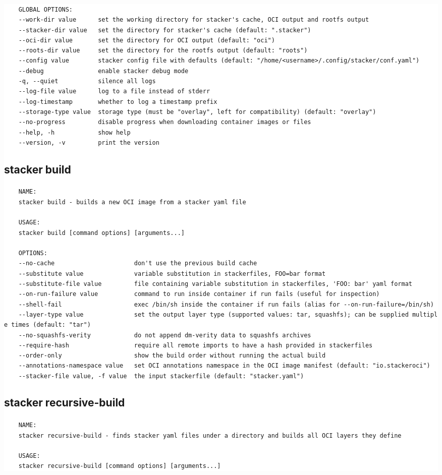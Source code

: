         GLOBAL OPTIONS:
        --work-dir value      set the working directory for stacker's cache, OCI output and rootfs output
        --stacker-dir value   set the directory for stacker's cache (default: ".stacker")
        --oci-dir value       set the directory for OCI output (default: "oci")
        --roots-dir value     set the directory for the rootfs output (default: "roots")
        --config value        stacker config file with defaults (default: "/home/<username>/.config/stacker/conf.yaml")
        --debug               enable stacker debug mode
        -q, --quiet           silence all logs
        --log-file value      log to a file instead of stderr
        --log-timestamp       whether to log a timestamp prefix
        --storage-type value  storage type (must be "overlay", left for compatibility) (default: "overlay")
        --no-progress         disable progress when downloading container images or files
        --help, -h            show help
        --version, -v         print the version

<a name="stacker-build"></a>

## stacker build

        NAME:
        stacker build - builds a new OCI image from a stacker yaml file

        USAGE:
        stacker build [command options] [arguments...]

        OPTIONS:
        --no-cache                      don't use the previous build cache
        --substitute value              variable substitution in stackerfiles, FOO=bar format
        --substitute-file value         file containing variable substitution in stackerfiles, 'FOO: bar' yaml format
        --on-run-failure value          command to run inside container if run fails (useful for inspection)
        --shell-fail                    exec /bin/sh inside the container if run fails (alias for --on-run-failure=/bin/sh)
        --layer-type value              set the output layer type (supported values: tar, squashfs); can be supplied multiple times (default: "tar")
        --no-squashfs-verity            do not append dm-verity data to squashfs archives
        --require-hash                  require all remote imports to have a hash provided in stackerfiles
        --order-only                    show the build order without running the actual build
        --annotations-namespace value   set OCI annotations namespace in the OCI image manifest (default: "io.stackeroci")
        --stacker-file value, -f value  the input stackerfile (default: "stacker.yaml")

<a name="stacker-recursive-build"></a>

## stacker recursive-build

        NAME:
        stacker recursive-build - finds stacker yaml files under a directory and builds all OCI layers they define

        USAGE:
        stacker recursive-build [command options] [arguments...]
